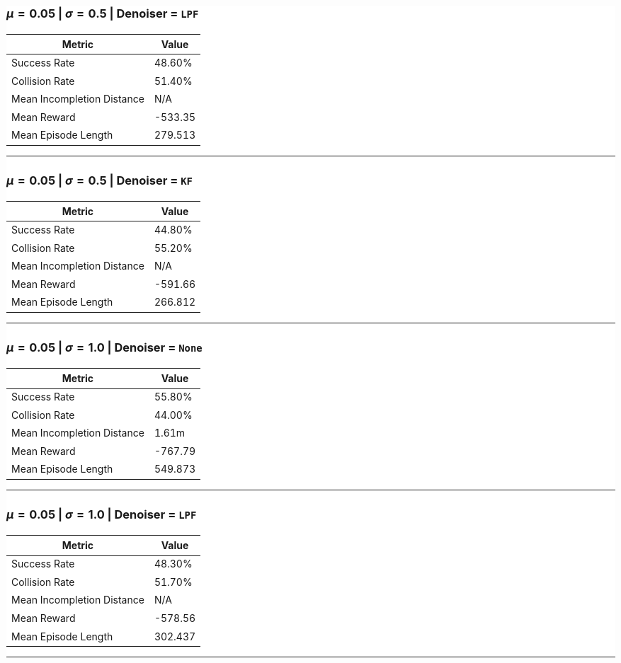 ### $\mu = 0.05$ | $\sigma = 0.5$ | Denoiser = `LPF`


| Metric                     | Value   |
|----------------------------|---------|
| Success Rate               | 48.60%  |
| Collision Rate             | 51.40%  |
| Mean Incompletion Distance | N/A     |
| Mean Reward                | -533.35 |
| Mean Episode Length        | 279.513 |
---

### $\mu = 0.05$ | $\sigma = 0.5$ | Denoiser = `KF`


| Metric                     | Value   |
|----------------------------|---------|
| Success Rate               | 44.80%  |
| Collision Rate             | 55.20%  |
| Mean Incompletion Distance | N/A     |
| Mean Reward                | -591.66 |
| Mean Episode Length        | 266.812 |
---

### $\mu = 0.05$ | $\sigma = 1.0$ | Denoiser = `None`


| Metric                     | Value   |
|----------------------------|---------|
| Success Rate               | 55.80%  |
| Collision Rate             | 44.00%  |
| Mean Incompletion Distance | 1.61m   |
| Mean Reward                | -767.79 |
| Mean Episode Length        | 549.873 |
---

### $\mu = 0.05$ | $\sigma = 1.0$ | Denoiser = `LPF`


| Metric                     | Value   |
|----------------------------|---------|
| Success Rate               | 48.30%  |
| Collision Rate             | 51.70%  |
| Mean Incompletion Distance | N/A     |
| Mean Reward                | -578.56 |
| Mean Episode Length        | 302.437 |
---
